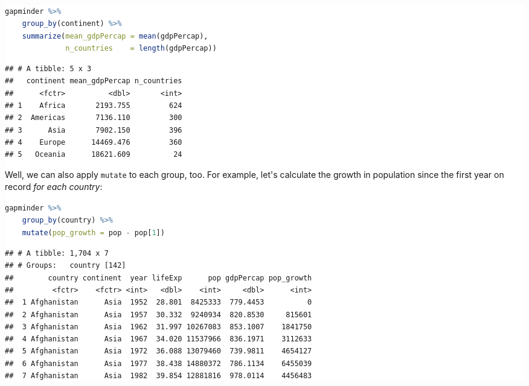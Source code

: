 ``` r
gapminder %>%
    group_by(continent) %>% 
    summarize(mean_gdpPercap = mean(gdpPercap),
              n_countries    = length(gdpPercap))
```

    ## # A tibble: 5 x 3
    ##   continent mean_gdpPercap n_countries
    ##      <fctr>          <dbl>       <int>
    ## 1    Africa       2193.755         624
    ## 2  Americas       7136.110         300
    ## 3      Asia       7902.150         396
    ## 4    Europe      14469.476         360
    ## 5   Oceania      18621.609          24

Well, we can also apply `mutate` to each group, too. For example, let's calculate the growth in population since the first year on record *for each country*:

``` r
gapminder %>% 
    group_by(country) %>% 
    mutate(pop_growth = pop - pop[1])
```

    ## # A tibble: 1,704 x 7
    ## # Groups:   country [142]
    ##        country continent  year lifeExp      pop gdpPercap pop_growth
    ##         <fctr>    <fctr> <int>   <dbl>    <int>     <dbl>      <int>
    ##  1 Afghanistan      Asia  1952  28.801  8425333  779.4453          0
    ##  2 Afghanistan      Asia  1957  30.332  9240934  820.8530     815601
    ##  3 Afghanistan      Asia  1962  31.997 10267083  853.1007    1841750
    ##  4 Afghanistan      Asia  1967  34.020 11537966  836.1971    3112633
    ##  5 Afghanistan      Asia  1972  36.088 13079460  739.9811    4654127
    ##  6 Afghanistan      Asia  1977  38.438 14880372  786.1134    6455039
    ##  7 Afghanistan      Asia  1982  39.854 12881816  978.0114    4456483
